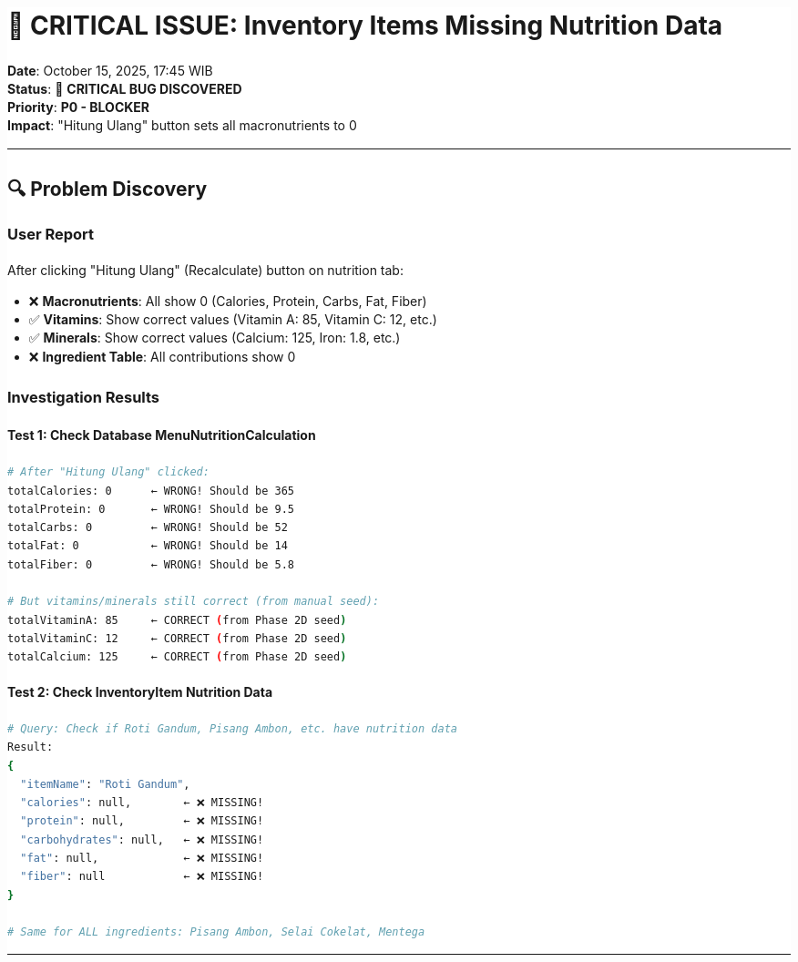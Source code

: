# 🚨 CRITICAL ISSUE: Inventory Items Missing Nutrition Data

**Date**: October 15, 2025, 17:45 WIB  
**Status**: 🔴 **CRITICAL BUG DISCOVERED**  
**Priority**: **P0 - BLOCKER**  
**Impact**: "Hitung Ulang" button sets all macronutrients to 0

---

## 🔍 Problem Discovery

### User Report
After clicking "Hitung Ulang" (Recalculate) button on nutrition tab:
- ❌ **Macronutrients**: All show 0 (Calories, Protein, Carbs, Fat, Fiber)
- ✅ **Vitamins**: Show correct values (Vitamin A: 85, Vitamin C: 12, etc.)
- ✅ **Minerals**: Show correct values (Calcium: 125, Iron: 1.8, etc.)
- ❌ **Ingredient Table**: All contributions show 0

### Investigation Results

#### Test 1: Check Database MenuNutritionCalculation
```bash
# After "Hitung Ulang" clicked:
totalCalories: 0      ← WRONG! Should be 365
totalProtein: 0       ← WRONG! Should be 9.5
totalCarbs: 0         ← WRONG! Should be 52
totalFat: 0           ← WRONG! Should be 14
totalFiber: 0         ← WRONG! Should be 5.8

# But vitamins/minerals still correct (from manual seed):
totalVitaminA: 85     ← CORRECT (from Phase 2D seed)
totalVitaminC: 12     ← CORRECT (from Phase 2D seed)
totalCalcium: 125     ← CORRECT (from Phase 2D seed)
```

#### Test 2: Check InventoryItem Nutrition Data
```bash
# Query: Check if Roti Gandum, Pisang Ambon, etc. have nutrition data
Result:
{
  "itemName": "Roti Gandum",
  "calories": null,        ← ❌ MISSING!
  "protein": null,         ← ❌ MISSING!
  "carbohydrates": null,   ← ❌ MISSING!
  "fat": null,             ← ❌ MISSING!
  "fiber": null            ← ❌ MISSING!
}

# Same for ALL ingredients: Pisang Ambon, Selai Cokelat, Mentega
```

---